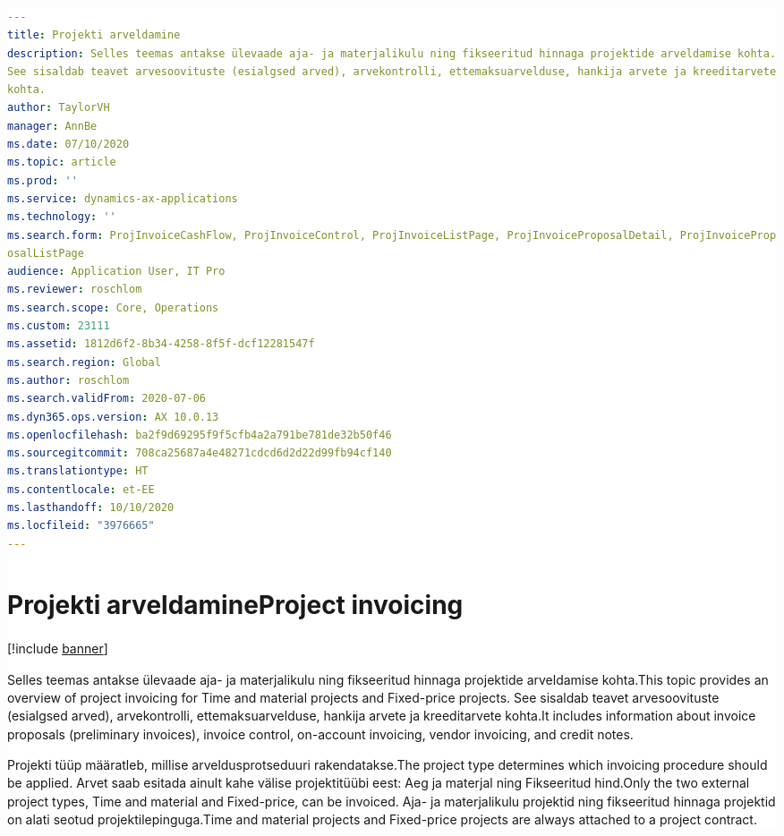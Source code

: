 ```yaml
---
title: Projekti arveldamine
description: Selles teemas antakse ülevaade aja- ja materjalikulu ning fikseeritud hinnaga projektide arveldamise kohta. See sisaldab teavet arvesoovituste (esialgsed arved), arvekontrolli, ettemaksuarvelduse, hankija arvete ja kreeditarvete kohta.
author: TaylorVH
manager: AnnBe
ms.date: 07/10/2020
ms.topic: article
ms.prod: ''
ms.service: dynamics-ax-applications
ms.technology: ''
ms.search.form: ProjInvoiceCashFlow, ProjInvoiceControl, ProjInvoiceListPage, ProjInvoiceProposalDetail, ProjInvoiceProposalListPage
audience: Application User, IT Pro
ms.reviewer: roschlom
ms.search.scope: Core, Operations
ms.custom: 23111
ms.assetid: 1812d6f2-8b34-4258-8f5f-dcf12281547f
ms.search.region: Global
ms.author: roschlom
ms.search.validFrom: 2020-07-06
ms.dyn365.ops.version: AX 10.0.13
ms.openlocfilehash: ba2f9d69295f9f5cfb4a2a791be781de32b50f46
ms.sourcegitcommit: 708ca25687a4e48271cdcd6d2d22d99fb94cf140
ms.translationtype: HT
ms.contentlocale: et-EE
ms.lasthandoff: 10/10/2020
ms.locfileid: "3976665"
---
```

# <a name="project-invoicing"></a><span data-ttu-id="818c9-104">Projekti arveldamine</span><span class="sxs-lookup"><span data-stu-id="818c9-104">Project invoicing</span></span>

[!include [banner](../includes/banner.md)]

<span data-ttu-id="818c9-105">Selles teemas antakse ülevaade aja- ja materjalikulu ning fikseeritud hinnaga projektide arveldamise kohta.</span><span class="sxs-lookup"><span data-stu-id="818c9-105">This topic provides an overview of project invoicing for Time and material projects and Fixed-price projects.</span></span> <span data-ttu-id="818c9-106">See sisaldab teavet arvesoovituste (esialgsed arved), arvekontrolli, ettemaksuarvelduse, hankija arvete ja kreeditarvete kohta.</span><span class="sxs-lookup"><span data-stu-id="818c9-106">It includes information about invoice proposals (preliminary invoices), invoice control, on-account invoicing, vendor invoicing, and credit notes.</span></span>

<span data-ttu-id="818c9-107">Projekti tüüp määratleb, millise arveldusprotseduuri rakendatakse.</span><span class="sxs-lookup"><span data-stu-id="818c9-107">The project type determines which invoicing procedure should be applied.</span></span> <span data-ttu-id="818c9-108">Arvet saab esitada ainult kahe välise projektitüübi eest: Aeg ja materjal ning Fikseeritud hind.</span><span class="sxs-lookup"><span data-stu-id="818c9-108">Only the two external project types, Time and material and Fixed-price, can be invoiced.</span></span> <span data-ttu-id="818c9-109">Aja- ja materjalikulu projektid ning fikseeritud hinnaga projektid on alati seotud projektilepinguga.</span><span class="sxs-lookup"><span data-stu-id="818c9-109">Time and material projects and Fixed-price projects are always attached to a project contract.</span></span>
